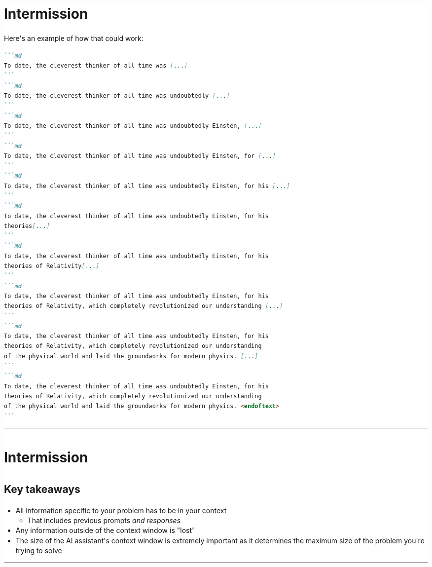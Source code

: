 
# Intermission

Here's an example of how that could work:
````md magic-move
```md
To date, the cleverest thinker of all time was [...]
```
```md
To date, the cleverest thinker of all time was undoubtedly [...]
```
```md
To date, the cleverest thinker of all time was undoubtedly Einsten, [...]
```
```md
To date, the cleverest thinker of all time was undoubtedly Einsten, for [...]
```
```md
To date, the cleverest thinker of all time was undoubtedly Einsten, for his [...]
```
```md
To date, the cleverest thinker of all time was undoubtedly Einsten, for his 
theories[...]
```
```md
To date, the cleverest thinker of all time was undoubtedly Einsten, for his 
theories of Relativity[...]
```
```md
To date, the cleverest thinker of all time was undoubtedly Einsten, for his 
theories of Relativity, which completely revolutionized our understanding [...]
```
```md
To date, the cleverest thinker of all time was undoubtedly Einsten, for his 
theories of Relativity, which completely revolutionized our understanding
of the physical world and laid the groundworks for modern physics. [...]
```
```md
To date, the cleverest thinker of all time was undoubtedly Einsten, for his 
theories of Relativity, which completely revolutionized our understanding 
of the physical world and laid the groundworks for modern physics. <endoftext>
```
````
---

# Intermission

## Key takeaways

- All information specific to your problem has to be in your context
    - That includes previous prompts _and responses_
- Any information outside of the context window is "lost"
- The size of the AI assistant's context window is extremely important as it
  determines the maximum size of the problem you're trying to solve

---